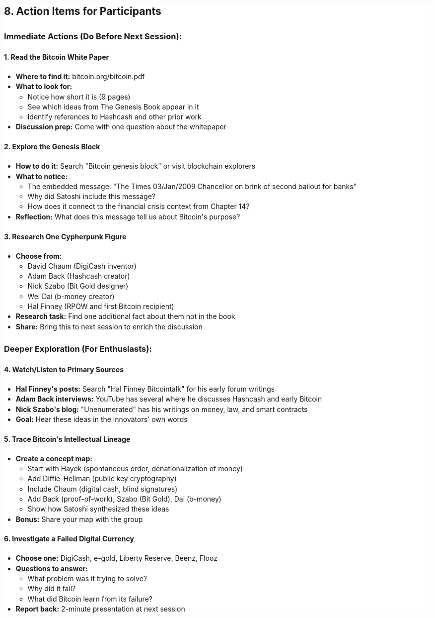 
## 8. Action Items for Participants

### Immediate Actions (Do Before Next Session):

#### 1. **Read the Bitcoin White Paper**
- **Where to find it:** bitcoin.org/bitcoin.pdf
- **What to look for:**
  - Notice how short it is (9 pages)
  - See which ideas from The Genesis Book appear in it
  - Identify references to Hashcash and other prior work
- **Discussion prep:** Come with one question about the whitepaper

#### 2. **Explore the Genesis Block**
- **How to do it:** Search "Bitcoin genesis block" or visit blockchain explorers
- **What to notice:**
  - The embedded message: "The Times 03/Jan/2009 Chancellor on brink of second bailout for banks"
  - Why did Satoshi include this message?
  - How does it connect to the financial crisis context from Chapter 14?
- **Reflection:** What does this message tell us about Bitcoin's purpose?

#### 3. **Research One Cypherpunk Figure**
- **Choose from:**
  - David Chaum (DigiCash inventor)
  - Adam Back (Hashcash creator)
  - Nick Szabo (Bit Gold designer)
  - Wei Dai (b-money creator)
  - Hal Finney (RPOW and first Bitcoin recipient)
- **Research task:** Find one additional fact about them not in the book
- **Share:** Bring this to next session to enrich the discussion

### Deeper Exploration (For Enthusiasts):

#### 4. **Watch/Listen to Primary Sources**
- **Hal Finney's posts:** Search "Hal Finney Bitcointalk" for his early forum writings
- **Adam Back interviews:** YouTube has several where he discusses Hashcash and early Bitcoin
- **Nick Szabo's blog:** "Unenumerated" has his writings on money, law, and smart contracts
- **Goal:** Hear these ideas in the innovators' own words

#### 5. **Trace Bitcoin's Intellectual Lineage**
- **Create a concept map:**
  - Start with Hayek (spontaneous order, denationalization of money)
  - Add Diffie-Hellman (public key cryptography)
  - Include Chaum (digital cash, blind signatures)
  - Add Back (proof-of-work), Szabo (Bit Gold), Dai (b-money)
  - Show how Satoshi synthesized these ideas
- **Bonus:** Share your map with the group

#### 6. **Investigate a Failed Digital Currency**
- **Choose one:** DigiCash, e-gold, Liberty Reserve, Beenz, Flooz
- **Questions to answer:**
  - What problem was it trying to solve?
  - Why did it fail?
  - What did Bitcoin learn from its failure?
- **Report back:** 2-minute presentation at next session
